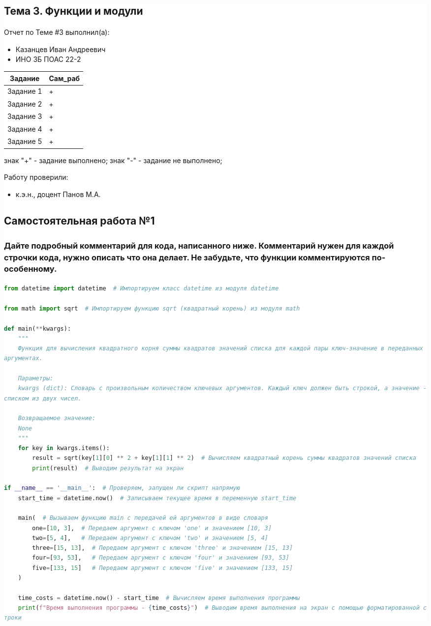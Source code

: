## Тема 3. Функции и модули
Отчет по Теме #3 выполнил(а):
- Казанцев Иван Андреевич
- ИНО ЗБ ПОАС 22-2

| Задание | Сам_раб |
| ------ | ------ |
| Задание 1 | + |
| Задание 2 | + |
| Задание 3 | + |
| Задание 4 | + |
| Задание 5 | + |

знак "+" - задание выполнено; знак "-" - задание не выполнено;

Работу проверили:
- к.э.н., доцент Панов М.А.

## Самостоятельная работа №1
### Дайте подробный комментарий для кода, написанного ниже. Комментарий нужен для каждой строчки кода, нужно описать что она делает. Не забудьте, что функции комментируются по-особенному.  

```python
from datetime import datetime  # Импортируем класс datetime из модуля datetime

from math import sqrt  # Импортируем функцию sqrt (квадратный корень) из модуля math

def main(**kwargs):
    """
    Функция для вычисления квадратного корня суммы квадратов значений списка для каждой пары ключ-значение в переданных аргументах.

    Параметры:
    kwargs (dict): Словарь с произвольным количеством ключевых аргументов. Каждый ключ должен быть строкой, а значение - списком из двух чисел.

    Возвращаемое значение:
    None
    """
    for key in kwargs.items():  
        result = sqrt(key[1][0] ** 2 + key[1][1] ** 2)  # Вычисляем квадратный корень суммы квадратов значений списка
        print(result)  # Выводим результат на экран

if __name__ == '__main__':  # Проверяем, запущен ли скрипт напрямую
    start_time = datetime.now()  # Записываем текущее время в переменную start_time
    
    main(  # Вызываем функцию main с передачей ей аргументов в виде словаря
        one=[10, 3],  # Передаем аргумент с ключом 'one' и значением [10, 3]
        two=[5, 4],   # Передаем аргумент с ключом 'two' и значением [5, 4]
        three=[15, 13],  # Передаем аргумент с ключом 'three' и значением [15, 13]
        four=[93, 53],   # Передаем аргумент с ключом 'four' и значением [93, 53]
        five=[133, 15]   # Передаем аргумент с ключом 'five' и значением [133, 15]
    )
    
    time_costs = datetime.now() - start_time  # Вычисляем время выполнения программы
    print(f"Время выполнения программы - {time_costs}")  # Выводим время выполнения на экран с помощью форматированной строки
```